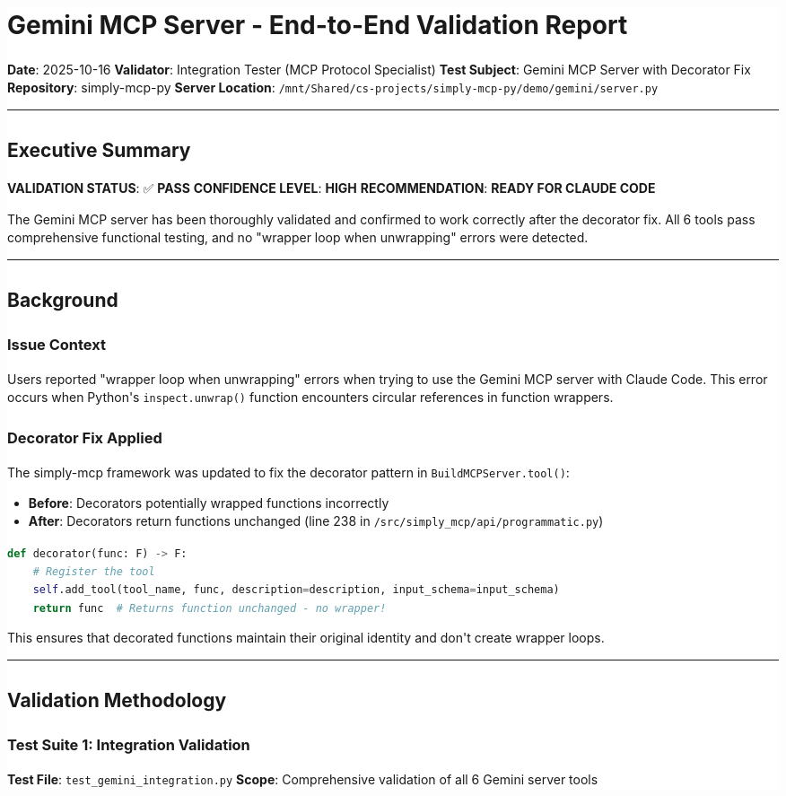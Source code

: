 # Gemini MCP Server - End-to-End Validation Report

**Date**: 2025-10-16
**Validator**: Integration Tester (MCP Protocol Specialist)
**Test Subject**: Gemini MCP Server with Decorator Fix
**Repository**: simply-mcp-py
**Server Location**: `/mnt/Shared/cs-projects/simply-mcp-py/demo/gemini/server.py`

---

## Executive Summary

**VALIDATION STATUS**: ✅ **PASS**
**CONFIDENCE LEVEL**: **HIGH**
**RECOMMENDATION**: **READY FOR CLAUDE CODE**

The Gemini MCP server has been thoroughly validated and confirmed to work correctly after the decorator fix. All 6 tools pass comprehensive functional testing, and no "wrapper loop when unwrapping" errors were detected.

---

## Background

### Issue Context
Users reported "wrapper loop when unwrapping" errors when trying to use the Gemini MCP server with Claude Code. This error occurs when Python's `inspect.unwrap()` function encounters circular references in function wrappers.

### Decorator Fix Applied
The simply-mcp framework was updated to fix the decorator pattern in `BuildMCPServer.tool()`:
- **Before**: Decorators potentially wrapped functions incorrectly
- **After**: Decorators return functions unchanged (line 238 in `/src/simply_mcp/api/programmatic.py`)

```python
def decorator(func: F) -> F:
    # Register the tool
    self.add_tool(tool_name, func, description=description, input_schema=input_schema)
    return func  # Returns function unchanged - no wrapper!
```

This ensures that decorated functions maintain their original identity and don't create wrapper loops.

---

## Validation Methodology

### Test Suite 1: Integration Validation
**Test File**: `test_gemini_integration.py`
**Scope**: Comprehensive validation of all 6 Gemini server tools
